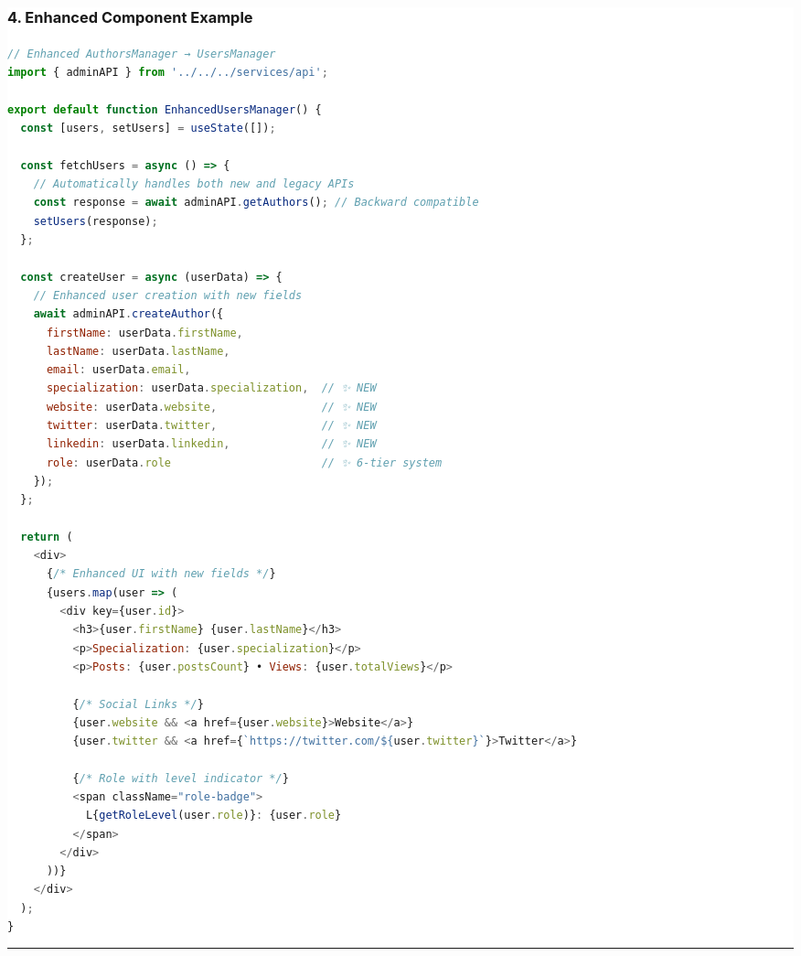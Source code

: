 ### 4. Enhanced Component Example

```javascript
// Enhanced AuthorsManager → UsersManager
import { adminAPI } from '../../../services/api';

export default function EnhancedUsersManager() {
  const [users, setUsers] = useState([]);

  const fetchUsers = async () => {
    // Automatically handles both new and legacy APIs
    const response = await adminAPI.getAuthors(); // Backward compatible
    setUsers(response);
  };

  const createUser = async (userData) => {
    // Enhanced user creation with new fields
    await adminAPI.createAuthor({
      firstName: userData.firstName,
      lastName: userData.lastName,
      email: userData.email,
      specialization: userData.specialization,  // ✨ NEW
      website: userData.website,                // ✨ NEW
      twitter: userData.twitter,                // ✨ NEW
      linkedin: userData.linkedin,              // ✨ NEW
      role: userData.role                       // ✨ 6-tier system
    });
  };

  return (
    <div>
      {/* Enhanced UI with new fields */}
      {users.map(user => (
        <div key={user.id}>
          <h3>{user.firstName} {user.lastName}</h3>
          <p>Specialization: {user.specialization}</p>
          <p>Posts: {user.postsCount} • Views: {user.totalViews}</p>
          
          {/* Social Links */}
          {user.website && <a href={user.website}>Website</a>}
          {user.twitter && <a href={`https://twitter.com/${user.twitter}`}>Twitter</a>}
          
          {/* Role with level indicator */}
          <span className="role-badge">
            L{getRoleLevel(user.role)}: {user.role}
          </span>
        </div>
      ))}
    </div>
  );
}
```

---